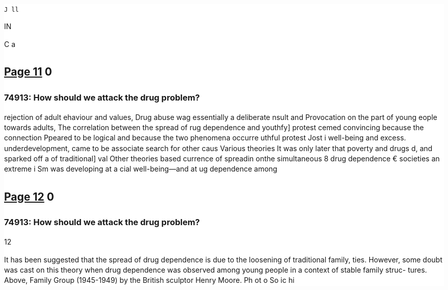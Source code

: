     J ll    
  
IN
 
C
a

## [Page 11](074925engo.pdf#page=11) 0

### 74913: How should we attack the drug problem?

  
rejection of adult ehaviour and values, Drug abuse wag essentially a deliberate nsult and Provocation on the part of young eople towards adults, 
The correlation between the spread of rug dependence and youthfy] protest cemed convincing because the connection Ppeared to be logical and because the two 
phenomena occurre 
uthful protest Jost i well-being and excess. 
underdevelopment, 
came to be associate 
search for other caus 
Various theories 
It was only later that 
poverty and drugs 
d, and sparked off a 
of traditional] val 
Other theories based 
currence of spreadin 
onthe simultaneous 
8 drug dependence 
€ societies an extreme 
i Sm was developing at a cial well-being—and at ug dependence among

## [Page 12](074925engo.pdf#page=12) 0

### 74913: How should we attack the drug problem?

12 
  
  
It has been suggested that the spread of 
drug dependence is due to the loosening 
of traditional family, ties. However, some 
doubt was cast on this theory when drug 
dependence was observed among young 
people in a context of stable family struc- 
tures. Above, Family Group (1945-1949) by 
the British sculptor Henry Moore. 
Ph
ot
o 
So
ic
hi
 